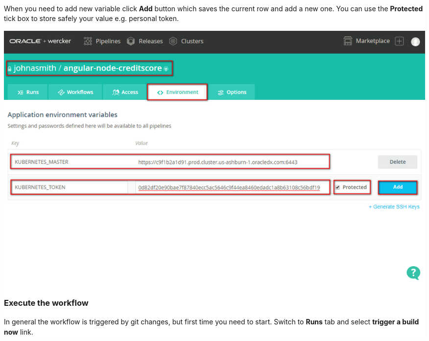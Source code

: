 When you need to add new variable click **Add** button which saves the current row and add a new one. You can use the **Protected** tick box to store safely your value e.g. personal token.

![alt text](images/wercker.application.21.png)

### Execute the workflow ###

In general the workflow is triggered by git changes, but first time you need to start. Switch to **Runs** tab and select **trigger a build now** link.
